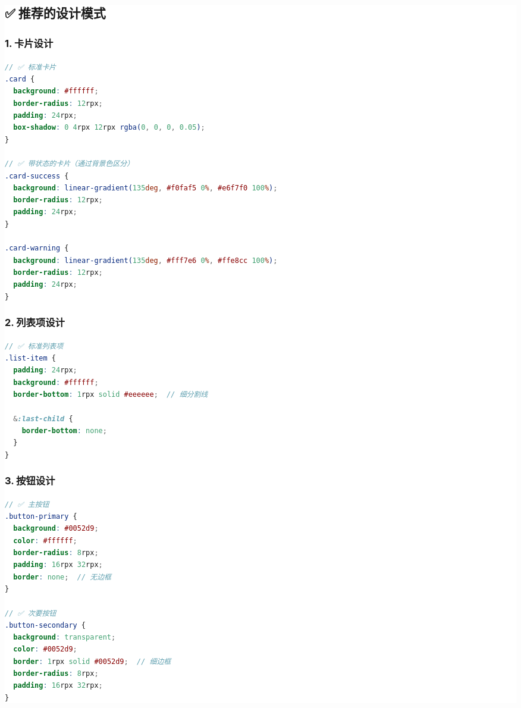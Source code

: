 
## ✅ 推荐的设计模式

### 1. 卡片设计

```scss
// ✅ 标准卡片
.card {
  background: #ffffff;
  border-radius: 12rpx;
  padding: 24rpx;
  box-shadow: 0 4rpx 12rpx rgba(0, 0, 0, 0.05);
}

// ✅ 带状态的卡片（通过背景色区分）
.card-success {
  background: linear-gradient(135deg, #f0faf5 0%, #e6f7f0 100%);
  border-radius: 12rpx;
  padding: 24rpx;
}

.card-warning {
  background: linear-gradient(135deg, #fff7e6 0%, #ffe8cc 100%);
  border-radius: 12rpx;
  padding: 24rpx;
}
```

### 2. 列表项设计

```scss
// ✅ 标准列表项
.list-item {
  padding: 24rpx;
  background: #ffffff;
  border-bottom: 1rpx solid #eeeeee;  // 细分割线
  
  &:last-child {
    border-bottom: none;
  }
}
```

### 3. 按钮设计

```scss
// ✅ 主按钮
.button-primary {
  background: #0052d9;
  color: #ffffff;
  border-radius: 8rpx;
  padding: 16rpx 32rpx;
  border: none;  // 无边框
}

// ✅ 次要按钮
.button-secondary {
  background: transparent;
  color: #0052d9;
  border: 1rpx solid #0052d9;  // 细边框
  border-radius: 8rpx;
  padding: 16rpx 32rpx;
}
```
